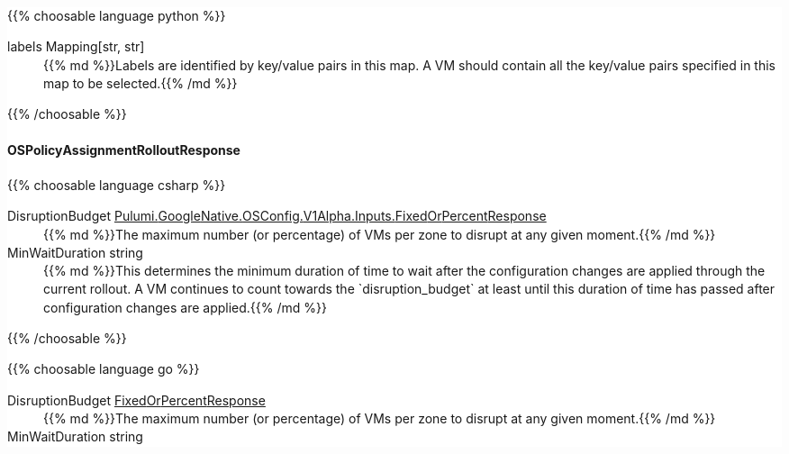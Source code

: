 {{% choosable language python %}}
<dl class="resources-properties"><dt class="property-required"
            title="Required">
        <span id="labels_python">
<a href="#labels_python" style="color: inherit; text-decoration: inherit;">labels</a>
</span>
        <span class="property-indicator"></span>
        <span class="property-type">Mapping[str, str]</span>
    </dt>
    <dd>{{% md %}}Labels are identified by key/value pairs in this map. A VM should contain all the key/value pairs specified in this map to be selected.{{% /md %}}</dd></dl>
{{% /choosable %}}

<h4 id="ospolicyassignmentrolloutresponse">OSPolicy<wbr>Assignment<wbr>Rollout<wbr>Response</h4>



{{% choosable language csharp %}}
<dl class="resources-properties"><dt class="property-required"
            title="Required">
        <span id="disruptionbudget_csharp">
<a href="#disruptionbudget_csharp" style="color: inherit; text-decoration: inherit;">Disruption<wbr>Budget</a>
</span>
        <span class="property-indicator"></span>
        <span class="property-type"><a href="#fixedorpercentresponse">Pulumi.<wbr>Google<wbr>Native.<wbr>OSConfig.<wbr>V1Alpha.<wbr>Inputs.<wbr>Fixed<wbr>Or<wbr>Percent<wbr>Response</a></span>
    </dt>
    <dd>{{% md %}}The maximum number (or percentage) of VMs per zone to disrupt at any given moment.{{% /md %}}</dd><dt class="property-required"
            title="Required">
        <span id="minwaitduration_csharp">
<a href="#minwaitduration_csharp" style="color: inherit; text-decoration: inherit;">Min<wbr>Wait<wbr>Duration</a>
</span>
        <span class="property-indicator"></span>
        <span class="property-type">string</span>
    </dt>
    <dd>{{% md %}}This determines the minimum duration of time to wait after the configuration changes are applied through the current rollout. A VM continues to count towards the `disruption_budget` at least until this duration of time has passed after configuration changes are applied.{{% /md %}}</dd></dl>
{{% /choosable %}}

{{% choosable language go %}}
<dl class="resources-properties"><dt class="property-required"
            title="Required">
        <span id="disruptionbudget_go">
<a href="#disruptionbudget_go" style="color: inherit; text-decoration: inherit;">Disruption<wbr>Budget</a>
</span>
        <span class="property-indicator"></span>
        <span class="property-type"><a href="#fixedorpercentresponse">Fixed<wbr>Or<wbr>Percent<wbr>Response</a></span>
    </dt>
    <dd>{{% md %}}The maximum number (or percentage) of VMs per zone to disrupt at any given moment.{{% /md %}}</dd><dt class="property-required"
            title="Required">
        <span id="minwaitduration_go">
<a href="#minwaitduration_go" style="color: inherit; text-decoration: inherit;">Min<wbr>Wait<wbr>Duration</a>
</span>
        <span class="property-indicator"></span>
        <span class="property-type">string</span>
    </dt>